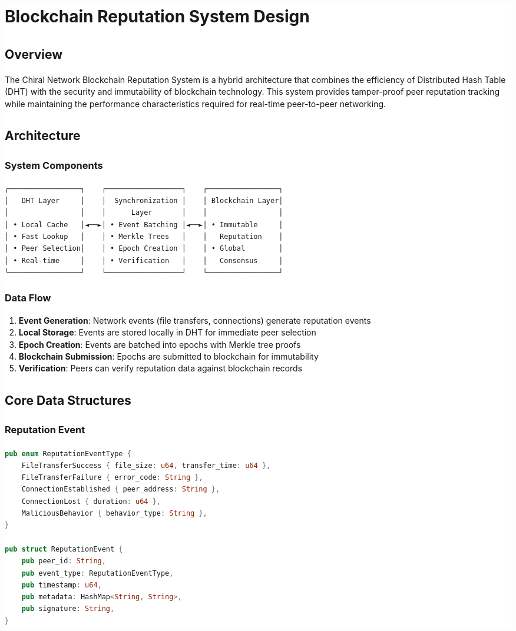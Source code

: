 # Blockchain Reputation System Design

## Overview

The Chiral Network Blockchain Reputation System is a hybrid architecture that combines the efficiency of Distributed Hash Table (DHT) with the security and immutability of blockchain technology. This system provides tamper-proof peer reputation tracking while maintaining the performance characteristics required for real-time peer-to-peer networking.

## Architecture

### System Components

```
┌─────────────────┐    ┌──────────────────┐    ┌─────────────────┐
│   DHT Layer     │    │  Synchronization │    │ Blockchain Layer│
│                 │    │      Layer       │    │                 │
│ • Local Cache   │◄──►│ • Event Batching │◄──►│ • Immutable     │
│ • Fast Lookup   │    │ • Merkle Trees   │    │   Reputation    │
│ • Peer Selection│    │ • Epoch Creation │    │ • Global        │
│ • Real-time     │    │ • Verification   │    │   Consensus     │
└─────────────────┘    └──────────────────┘    └─────────────────┘
```

### Data Flow

1. **Event Generation**: Network events (file transfers, connections) generate reputation events
2. **Local Storage**: Events are stored locally in DHT for immediate peer selection
3. **Epoch Creation**: Events are batched into epochs with Merkle tree proofs
4. **Blockchain Submission**: Epochs are submitted to blockchain for immutability
5. **Verification**: Peers can verify reputation data against blockchain records

## Core Data Structures

### Reputation Event

```rust
pub enum ReputationEventType {
    FileTransferSuccess { file_size: u64, transfer_time: u64 },
    FileTransferFailure { error_code: String },
    ConnectionEstablished { peer_address: String },
    ConnectionLost { duration: u64 },
    MaliciousBehavior { behavior_type: String },
}

pub struct ReputationEvent {
    pub peer_id: String,
    pub event_type: ReputationEventType,
    pub timestamp: u64,
    pub metadata: HashMap<String, String>,
    pub signature: String,
}
```
